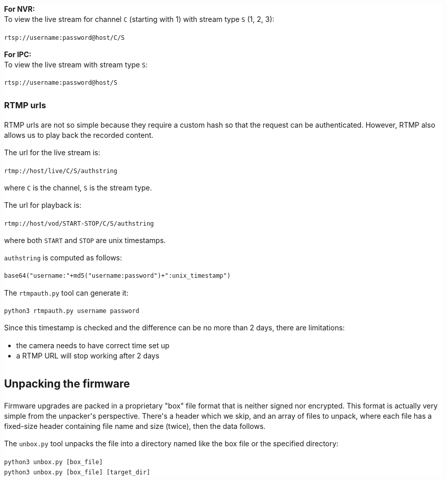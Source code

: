 **For NVR:**  
To view the live stream for channel `C` (starting with 1) with stream type `S` (1, 2, 3):
```
rtsp://username:password@host/C/S
```

**For IPC:**   
To view the live stream with stream type `S`:
```
rtsp://username:password@host/S
```

### RTMP urls
RTMP urls are not so simple because they require a custom hash so that the request can be authenticated. However, RTMP also allows us to play back the recorded content.

The url for the live stream is:
```
rtmp://host/live/C/S/authstring
```
where `C` is the channel, `S` is the stream type.

The url for playback is:
```
rtmp://host/vod/START-STOP/C/S/authstring
```
where both `START` and `STOP` are unix timestamps.

`authstring` is computed as follows:
```
base64("username:"+md5("username:password")+":unix_timestamp")
```
The `rtmpauth.py` tool can generate it:
```
python3 rtmpauth.py username password
```

Since this timestamp is checked and the difference can be no more than 2 days, there are limitations:
- the camera needs to have correct time set up
- a RTMP URL will stop working after 2 days


## <a name="unpacking-firmware">Unpacking the firmware</a>

Firmware upgrades are packed in a proprietary "box" file format that is neither signed nor encrypted. This format is actually very simple from the unpacker's perspective. There's a header which we skip, and an array of files to unpack, where each file has a fixed-size header containing file name and size (twice), then the data follows.

The `unbox.py` tool unpacks the file into a directory named like the box file or the specified directory:
```
python3 unbox.py [box_file]
python3 unbox.py [box_file] [target_dir]
```
